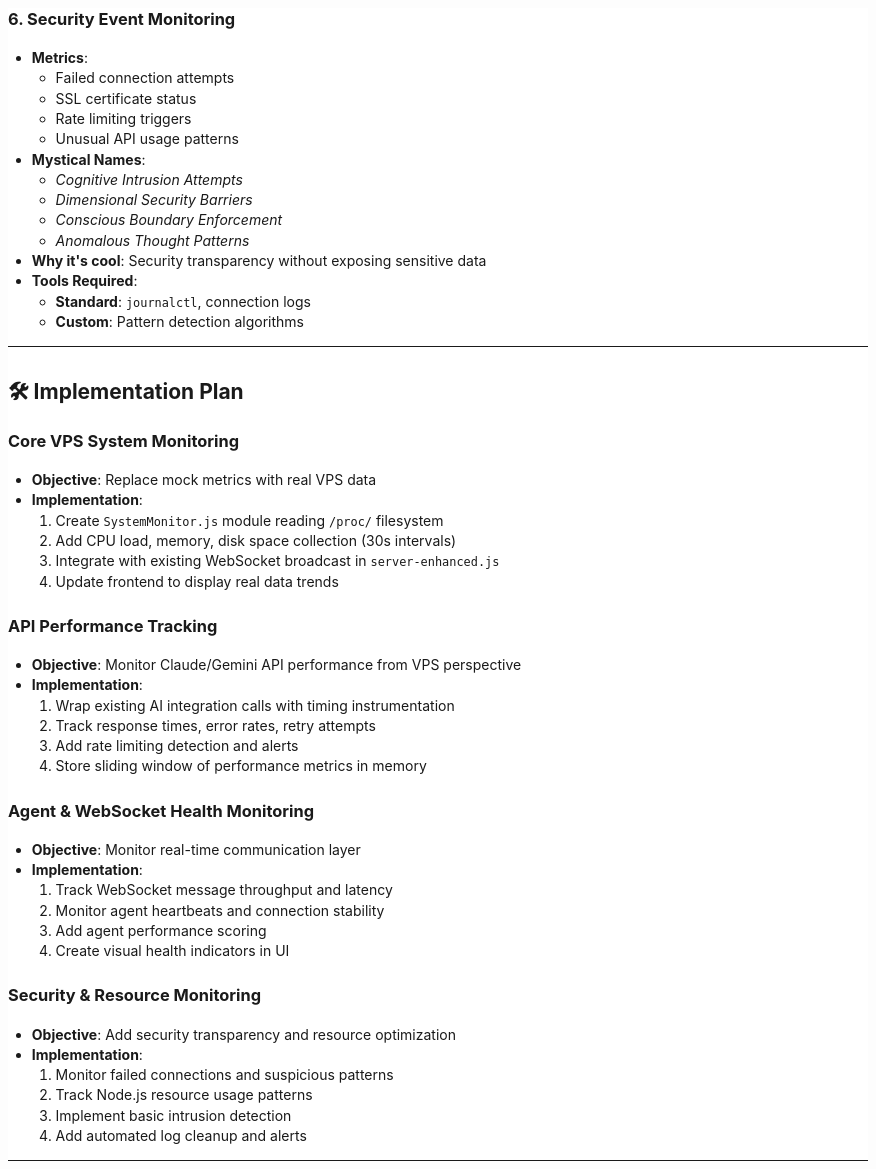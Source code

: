 ### 6. **Security Event Monitoring**
- **Metrics**:
  - Failed connection attempts
  - SSL certificate status
  - Rate limiting triggers
  - Unusual API usage patterns
- **Mystical Names**:
  - *Cognitive Intrusion Attempts*
  - *Dimensional Security Barriers*
  - *Conscious Boundary Enforcement*
  - *Anomalous Thought Patterns*
- **Why it's cool**: Security transparency without exposing sensitive data
- **Tools Required**:
  - **Standard**: `journalctl`, connection logs
  - **Custom**: Pattern detection algorithms

---

## 🛠️ Implementation Plan

### Core VPS System Monitoring
- **Objective**: Replace mock metrics with real VPS data
- **Implementation**:
  1. Create `SystemMonitor.js` module reading `/proc/` filesystem
  2. Add CPU load, memory, disk space collection (30s intervals)
  3. Integrate with existing WebSocket broadcast in `server-enhanced.js`
  4. Update frontend to display real data trends

### API Performance Tracking
- **Objective**: Monitor Claude/Gemini API performance from VPS perspective
- **Implementation**:
  1. Wrap existing AI integration calls with timing instrumentation
  2. Track response times, error rates, retry attempts
  3. Add rate limiting detection and alerts
  4. Store sliding window of performance metrics in memory

### Agent & WebSocket Health Monitoring
- **Objective**: Monitor real-time communication layer
- **Implementation**:
  1. Track WebSocket message throughput and latency
  2. Monitor agent heartbeats and connection stability
  3. Add agent performance scoring
  4. Create visual health indicators in UI

### Security & Resource Monitoring
- **Objective**: Add security transparency and resource optimization
- **Implementation**:
  1. Monitor failed connections and suspicious patterns
  2. Track Node.js resource usage patterns
  3. Implement basic intrusion detection
  4. Add automated log cleanup and alerts

---